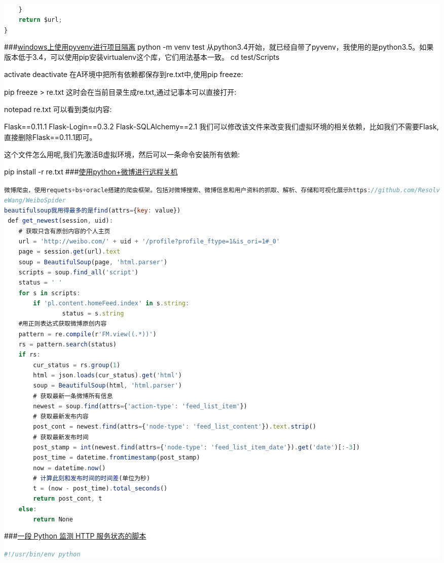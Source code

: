 ```js
	}
	return $url;
}
```
###[windows上使用pyvenv进行项目隔离](http://www.jianshu.com/p/d01a85c8995e)
python -m venv test 从python3.4开始，就已经自带了pyvenv，我使用的是python3.5。如果版本低于3.4，可以使用pip安装virtualenv这个库，它们用法基本一致。
cd test/Scripts

activate
deactivate
在A环境中把所有依赖都保存到re.txt中,使用pip freeze:

pip freeze > re.txt
这时会在当前目录生成re.txt,通过记事本可以直接打开:

notepad re.txt
可以看到类似内容:

Flask==0.11.1
Flask-Login==0.3.2
Flask-SQLAlchemy==2.1
我们可以修改该文件来改变我们虚拟环境的相关依赖，比如我们不需要Flask,直接删除Flask==0.11.1即可。

这个文件怎么用呢,我们先激活B虚拟环境，然后可以一条命令安装所有依赖:

pip install -r re.txt
###[使用python+微博进行远程关机](http://www.jianshu.com/p/458a2656ca61)
```js
微博爬虫，使用requets+bs+oracle搭建的爬虫框架。包括对微博搜索、微博信息和用户资料的抓取、解析、存储和可视化展示https://github.com/ResolveWang/WeiboSpider
beautifulsoup我用得最多的是find(attrs={key: value})
 def get_newest(session, uid):
    # 获取只含有原创内容的个人主页
    url = 'http://weibo.com/' + uid + '/profile?profile_ftype=1&is_ori=1#_0'
    page = session.get(url).text
    soup = BeautifulSoup(page, 'html.parser')
    scripts = soup.find_all('script')
    status = ' '
    for s in scripts:
        if 'pl.content.homeFeed.index' in s.string:
                status = s.string
    #用正则表达式获取微博原创内容
    pattern = re.compile(r'FM.view((.*))')
    rs = pattern.search(status)
    if rs:
        cur_status = rs.group(1)
        html = json.loads(cur_status).get('html')
        soup = BeautifulSoup(html, 'html.parser')
        # 获取最新一条微博所有信息
        newest = soup.find(attrs={'action-type': 'feed_list_item'})
        # 获取最新发布内容
        post_cont = newest.find(attrs={'node-type': 'feed_list_content'}).text.strip()
        # 获取最新发布时间
        post_stamp = int(newest.find(attrs={'node-type': 'feed_list_item_date'}).get('date')[:-3])
        post_time = datetime.fromtimestamp(post_stamp)
        now = datetime.now()
        # 计算此刻和发布时间的时间差(单位为秒)
        t = (now - post_time).total_seconds()
        return post_cont, t
    else:
        return None
```
###[一段 Python 监测 HTTP 服务状态的脚本](http://andrewyang.cn/post.php?id=1058)
```js
#!/usr/bin/env python
```